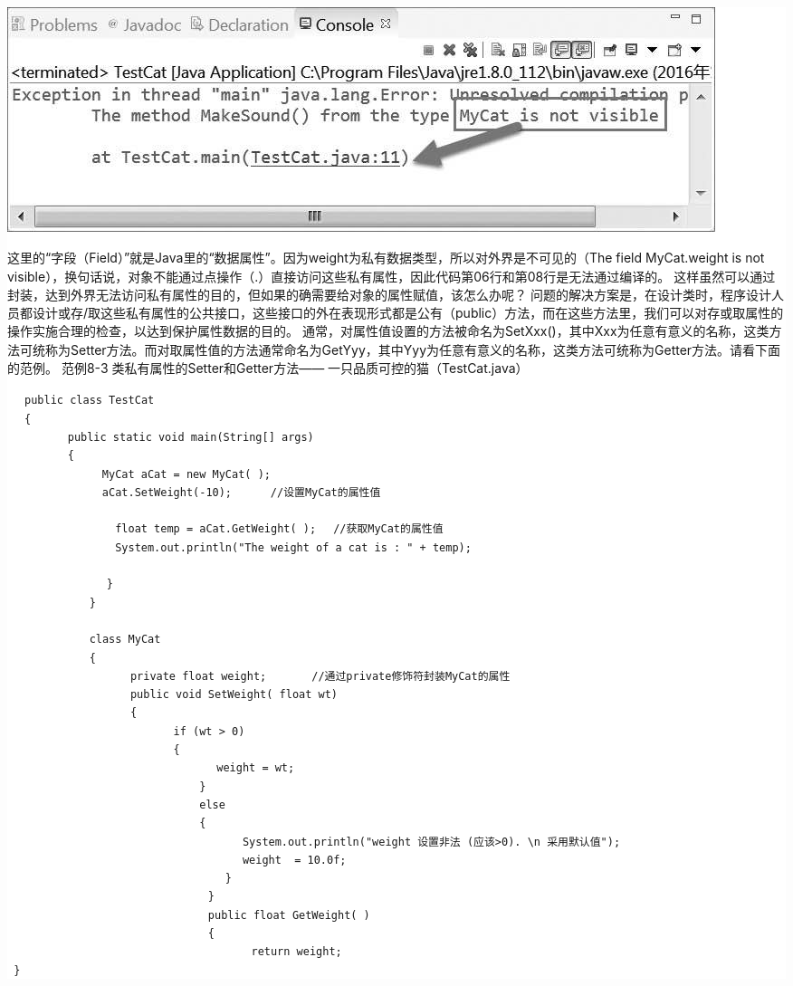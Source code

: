 ![2681592714724_.pic.jpg ](2681592714724_.pic.jpg )

这里的“字段（Field）”就是Java里的“数据属性”。因为weight为私有数据类型，所以对外界是不可见的（The field MyCat.weight is not visible），换句话说，对象不能通过点操作（.）直接访问这些私有属性，因此代码第06行和第08行是无法通过编译的。
这样虽然可以通过封装，达到外界无法访问私有属性的目的，但如果的确需要给对象的属性赋值，该怎么办呢？
问题的解决方案是，在设计类时，程序设计人员都设计或存/取这些私有属性的公共接口，这些接口的外在表现形式都是公有（public）方法，而在这些方法里，我们可以对存或取属性的操作实施合理的检查，以达到保护属性数据的目的。
通常，对属性值设置的方法被命名为SetXxx()，其中Xxx为任意有意义的名称，这类方法可统称为Setter方法。而对取属性值的方法通常命名为GetYyy，其中Yyy为任意有意义的名称，这类方法可统称为Getter方法。请看下面的范例。
范例8-3 类私有属性的Setter和Getter方法—— 一只品质可控的猫（TestCat.java）

```
　 public class TestCat
　 {
    　　  public static void main(String[] args)
    　　  {
        　　　　MyCat aCat = new MyCat( );
        　　　　aCat.SetWeight(-10);　　　 //设置MyCat的属性值
       　　　　
          　　　　float temp = aCat.GetWeight( );　 //获取MyCat的属性值
          　　　　System.out.println("The weight of a cat is : " + temp);
          　　　　
          　　  }
          　 }
          　 
          　 class MyCat
          　 {
              　　　private float weight;　　　  //通过private修饰符封装MyCat的属性
              　　　public void SetWeight( float wt)
              　　　{
                  　　　　 if (wt > 0)
                  　　　　 {
                      　　　　　  weight = wt;
                      　　　　 }
                      　　　　 else 
                      　　　　 { 
                          　　　　　  System.out.println("weight 设置非法 (应该>0). \n 采用默认值");
                          　　　　　  weight  = 10.0f;
                          　　　　 }
                          　　　}
                          　　　public float GetWeight( )
                          　　　{
                              　　　　 return weight;
 }
```                              

